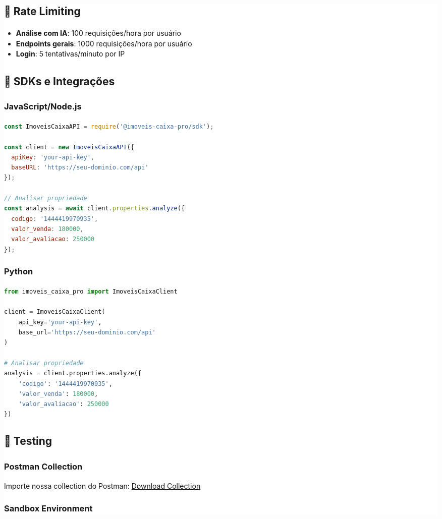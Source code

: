 ## 📝 Rate Limiting

- **Análise com IA**: 100 requisições/hora por usuário
- **Endpoints gerais**: 1000 requisições/hora por usuário
- **Login**: 5 tentativas/minuto por IP

## 🔧 SDKs e Integrações

### JavaScript/Node.js

```javascript
const ImoveisCaixaAPI = require('@imoveis-caixa-pro/sdk');

const client = new ImoveisCaixaAPI({
  apiKey: 'your-api-key',
  baseURL: 'https://seu-dominio.com/api'
});

// Analisar propriedade
const analysis = await client.properties.analyze({
  codigo: '1444419970935',
  valor_venda: 180000,
  valor_avaliacao: 250000
});
```

### Python

```python
from imoveis_caixa_pro import ImoveisCaixaClient

client = ImoveisCaixaClient(
    api_key='your-api-key',
    base_url='https://seu-dominio.com/api'
)

# Analisar propriedade
analysis = client.properties.analyze({
    'codigo': '1444419970935',
    'valor_venda': 180000,
    'valor_avaliacao': 250000
})
```

## 🧪 Testing

### Postman Collection

Importe nossa collection do Postman: [Download Collection](./postman/imoveis-caixa-pro.json)

### Sandbox Environment
